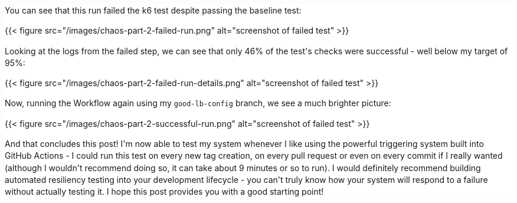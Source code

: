 You can see that this run failed the k6 test despite passing the baseline test:

{{< figure src="/images/chaos-part-2-failed-run.png" alt="screenshot of failed test" >}}

Looking at the logs from the failed step, we can see that only 46% of the test's checks were successful - well below my target of 95%:

{{< figure src="/images/chaos-part-2-failed-run-details.png" alt="screenshot of failed test" >}}

Now, running the Workflow again using my `good-lb-config` branch, we see a much brighter picture:

{{< figure src="/images/chaos-part-2-successful-run.png" alt="screenshot of failed test" >}}

And that concludes this post!  I'm now able to test my system whenever I like using the powerful triggering system built into GitHub Actions - I could run this test on every new tag creation, on every pull request or even on every commit if I really wanted (although I wouldn't recommend doing so, it can take about 9 minutes or so to run).  I would definitely recommend building automated resiliency testing into your development lifecycle - you can't truly know how your system will respond to a failure without actually testing it.  I hope this post provides you with a good starting point!
